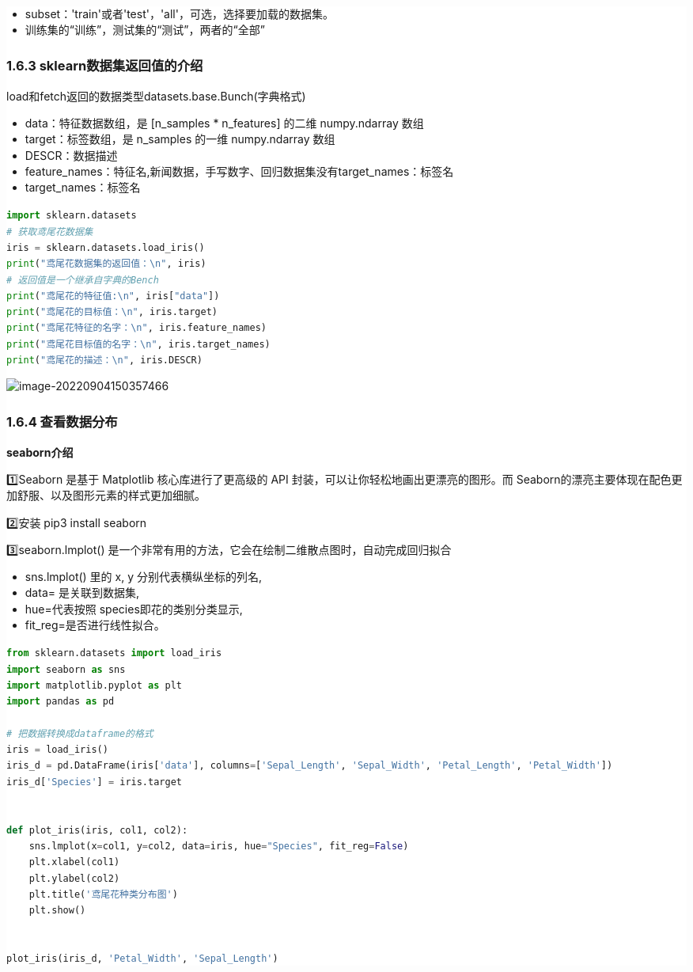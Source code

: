 - subset：'train'或者'test'，'all'，可选，选择要加载的数据集。	
- 训练集的“训练”，测试集的“测试”，两者的“全部”

### 1.6.3   sklearn数据集返回值的介绍

load和fetch返回的数据类型datasets.base.Bunch(字典格式)

- data：特征数据数组，是 [n_samples * n_features] 的⼆维 numpy.ndarray 数组
- target：标签数组，是 n_samples 的⼀维 numpy.ndarray 数组
- DESCR：数据描述
- feature_names：特征名,新闻数据，⼿写数字、回归数据集没有target_names：标签名
- target_names：标签名

```python
import sklearn.datasets
# 获取鸢尾花数据集
iris = sklearn.datasets.load_iris()
print("鸢尾花数据集的返回值：\n", iris)
# 返回值是一个继承自字典的Bench
print("鸢尾花的特征值:\n", iris["data"])
print("鸢尾花的目标值：\n", iris.target)
print("鸢尾花特征的名字：\n", iris.feature_names)
print("鸢尾花目标值的名字：\n", iris.target_names)
print("鸢尾花的描述：\n", iris.DESCR)
```

![image-20220904150357466](https://pic-1313413291.cos.ap-nanjing.myqcloud.com/image-20220904150357466.png)

### 1.6.4   查看数据分布

**seaborn介绍**

:one:Seaborn 是基于 Matplotlib 核⼼库进⾏了更⾼级的 API 封装，可以让你轻松地画出更漂亮的图形。⽽ Seaborn的漂亮主要体现在配⾊更加舒服、以及图形元素的样式更加细腻。

:two:安装 pip3 install seaborn

:three:seaborn.lmplot() 是⼀个⾮常有⽤的⽅法，它会在绘制⼆维散点图时，⾃动完成回归拟合

- sns.lmplot() ⾥的 x, y 分别代表横纵坐标的列名, 
- data= 是关联到数据集,
- hue=代表按照 species即花的类别分类显示,
- fit_reg=是否进⾏线性拟合。

```python
from sklearn.datasets import load_iris
import seaborn as sns
import matplotlib.pyplot as plt
import pandas as pd

# 把数据转换成dataframe的格式
iris = load_iris()
iris_d = pd.DataFrame(iris['data'], columns=['Sepal_Length', 'Sepal_Width', 'Petal_Length', 'Petal_Width'])
iris_d['Species'] = iris.target


def plot_iris(iris, col1, col2):
    sns.lmplot(x=col1, y=col2, data=iris, hue="Species", fit_reg=False)
    plt.xlabel(col1)
    plt.ylabel(col2)
    plt.title('鸢尾花种类分布图')
    plt.show()


plot_iris(iris_d, 'Petal_Width', 'Sepal_Length')
```
